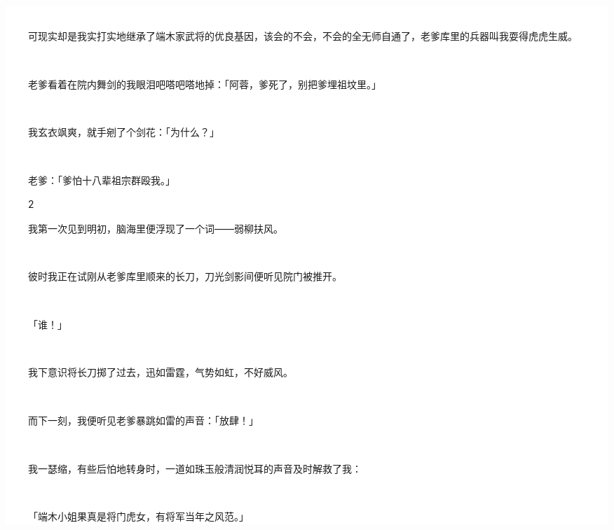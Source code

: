 &emsp;&emsp;
  
  
&emsp;&emsp;
可现实却是我实打实地继承了端木家武将的优良基因，该会的不会，不会的全无师自通了，老爹库里的兵器叫我耍得虎虎生威。  
  
&emsp;&emsp;
  
  
&emsp;&emsp;
老爹看着在院内舞剑的我眼泪吧嗒吧嗒地掉：「阿蓉，爹死了，别把爹埋祖坟里。」  
  
&emsp;&emsp;
  
  
&emsp;&emsp;
我玄衣飒爽，就手剜了个剑花：「为什么？」  
  
&emsp;&emsp;
  
  
&emsp;&emsp;
老爹：「爹怕十八辈祖宗群殴我。」  
  
&emsp;&emsp;
2  
  
&emsp;&emsp;
我第一次见到明初，脑海里便浮现了一个词——弱柳扶风。  
  
&emsp;&emsp;
  
  
&emsp;&emsp;
彼时我正在试刚从老爹库里顺来的长刀，刀光剑影间便听见院门被推开。  
  
&emsp;&emsp;
  
  
&emsp;&emsp;
「谁！」  
  
&emsp;&emsp;
  
  
&emsp;&emsp;
我下意识将长刀掷了过去，迅如雷霆，气势如虹，不好威风。  
  
&emsp;&emsp;
  
  
&emsp;&emsp;
而下一刻，我便听见老爹暴跳如雷的声音：「放肆！」  
  
&emsp;&emsp;
  
  
&emsp;&emsp;
我一瑟缩，有些后怕地转身时，一道如珠玉般清润悦耳的声音及时解救了我：  
  
&emsp;&emsp;
  
  
&emsp;&emsp;
「端木小姐果真是将门虎女，有将军当年之风范。」  
  
